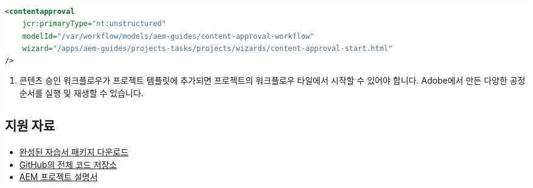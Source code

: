    ```xml
   <contentapproval
       jcr:primaryType="nt:unstructured"
       modelId="/var/workflow/models/aem-guides/content-approval-workflow"
       wizard="/apps/aem-guides/projects-tasks/projects/wizards/content-approval-start.html"
   />
   ```

1. 콘텐츠 승인 워크플로우가 프로젝트 템플릿에 추가되면 프로젝트의 워크플로우 타일에서 시작할 수 있어야 합니다. Adobe에서 만든 다양한 공정순서를 실행 및 재생할 수 있습니다.

## 지원 자료

* [완성된 자습서 패키지 다운로드](./assets/develop-aem-projects/projects-tasks-guide.ui.apps-0.0.1-SNAPSHOT.zip)
* [GitHub의 전체 코드 저장소](https://github.com/Adobe-Marketing-Cloud/aem-guides/tree/feature/projects-tasks-guide)
* [AEM 프로젝트 설명서](https://helpx.adobe.com/experience-manager/6-5/sites/authoring/using/projects.html)
